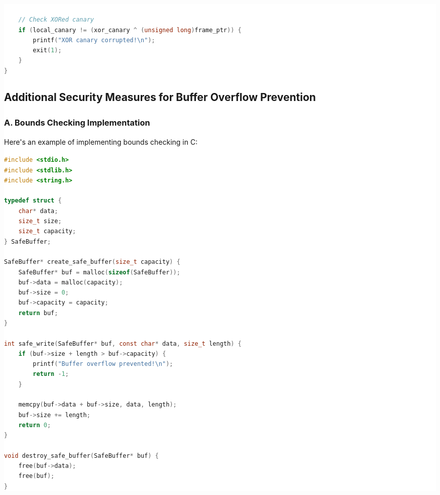 ```c
    
    // Check XORed canary
    if (local_canary != (xor_canary ^ (unsigned long)frame_ptr)) {
        printf("XOR canary corrupted!\n");
        exit(1);
    }
}
```

## Additional Security Measures for Buffer Overflow Prevention

### A. Bounds Checking Implementation

Here's an example of implementing bounds checking in C:

```c
#include <stdio.h>
#include <stdlib.h>
#include <string.h>

typedef struct {
    char* data;
    size_t size;
    size_t capacity;
} SafeBuffer;

SafeBuffer* create_safe_buffer(size_t capacity) {
    SafeBuffer* buf = malloc(sizeof(SafeBuffer));
    buf->data = malloc(capacity);
    buf->size = 0;
    buf->capacity = capacity;
    return buf;
}

int safe_write(SafeBuffer* buf, const char* data, size_t length) {
    if (buf->size + length > buf->capacity) {
        printf("Buffer overflow prevented!\n");
        return -1;
    }
    
    memcpy(buf->data + buf->size, data, length);
    buf->size += length;
    return 0;
}

void destroy_safe_buffer(SafeBuffer* buf) {
    free(buf->data);
    free(buf);
}
```
